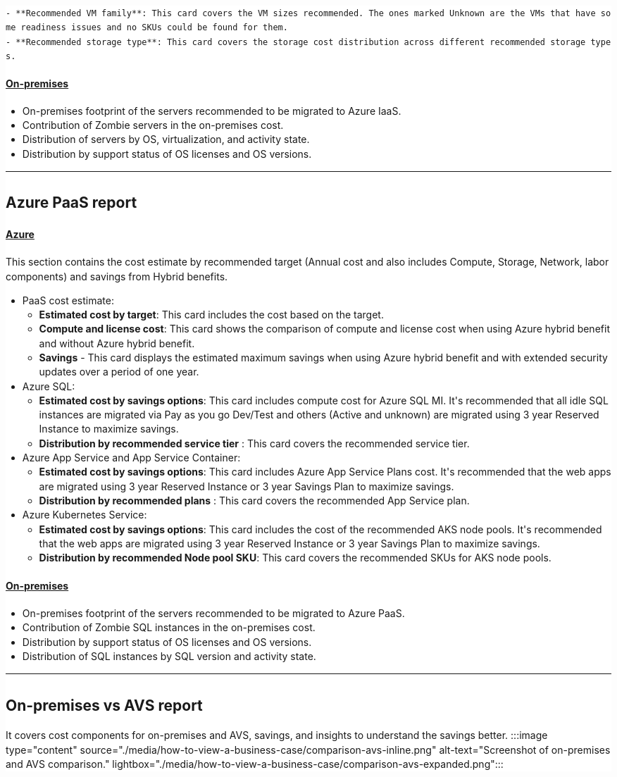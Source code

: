     - **Recommended VM family**: This card covers the VM sizes recommended. The ones marked Unknown are the VMs that have some readiness issues and no SKUs could be found for them.
    - **Recommended storage type**: This card covers the storage cost distribution across different recommended storage types.

#### [On-premises](#tab/iaas-on-premises)

- On-premises footprint of the servers recommended to be migrated to Azure IaaS.
- Contribution of Zombie servers in the on-premises cost.
- Distribution of servers by OS, virtualization, and activity state.
- Distribution by support status of OS licenses and OS versions. 

---

## Azure PaaS report

#### [Azure](#tab/paas-azure)

This section contains the cost estimate by recommended target (Annual cost and also includes Compute, Storage, Network, labor components) and savings from Hybrid benefits.
- PaaS cost estimate:
    - **Estimated cost by target**: This card includes the cost based on the target.
    - **Compute and license cost**: This card shows the comparison of compute and license cost when using Azure hybrid benefit and without Azure hybrid benefit.
    - **Savings** - This card displays the estimated maximum savings when using Azure hybrid benefit and with extended security updates over a period of one year.
- Azure SQL:
    - **Estimated cost by savings options**: This card includes compute cost for Azure SQL MI. It's recommended that all idle SQL instances are migrated via Pay as you go Dev/Test and others (Active and unknown) are migrated using 3 year Reserved Instance to maximize savings.
    - **Distribution by recommended service tier** : This card covers the recommended service tier.
- Azure App Service and App Service Container:
   - **Estimated cost by savings options**: This card includes Azure App Service Plans cost. It's recommended that the web apps are migrated using 3 year Reserved Instance or 3 year Savings Plan to maximize savings.
   - **Distribution by recommended plans** : This card covers the recommended App Service plan.
- Azure Kubernetes Service:
   - **Estimated cost by savings options**: This card includes the cost of the recommended AKS node pools. It's recommended that the web apps are migrated using 3 year Reserved Instance or 3 year Savings Plan to maximize savings.
   - **Distribution by recommended Node pool SKU**: This card covers the recommended SKUs for AKS node pools.

#### [On-premises](#tab/paas-on-premises)

- On-premises footprint of the servers recommended to be migrated to Azure PaaS.
- Contribution of Zombie SQL instances in the on-premises cost.
- Distribution by support status of OS licenses and OS versions.
- Distribution of SQL instances by SQL version and activity state.

---

## On-premises vs AVS report
It covers cost components for on-premises and AVS, savings, and insights to understand the savings better.
:::image type="content" source="./media/how-to-view-a-business-case/comparison-avs-inline.png" alt-text="Screenshot of on-premises and AVS comparison." lightbox="./media/how-to-view-a-business-case/comparison-avs-expanded.png":::
